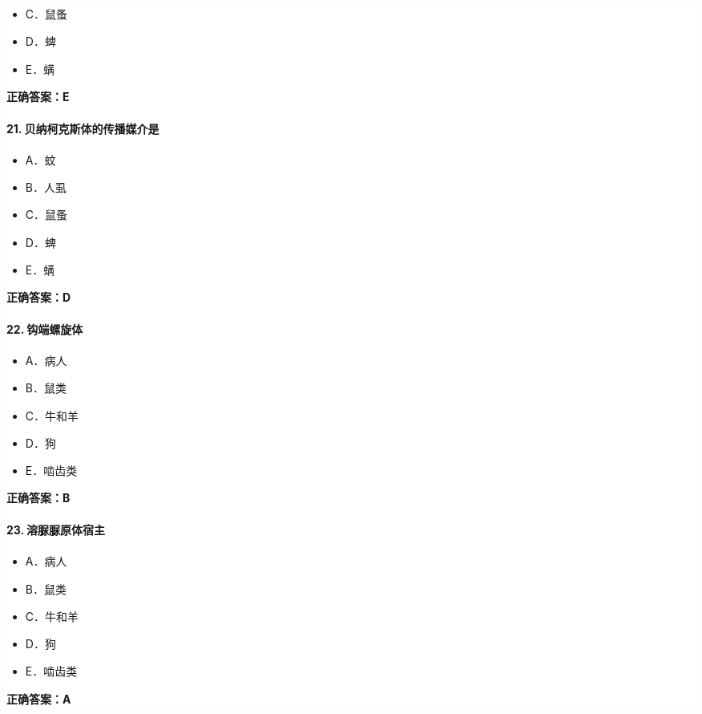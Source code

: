 * C．鼠蚤

* D．蜱

* E．螨

**正确答案：E**







#### 21. 贝纳柯克斯体的传播媒介是

* A．蚊

* B．人虱

* C．鼠蚤

* D．蜱

* E．螨

**正确答案：D**







#### 22. 钩端螺旋体

* A．病人

* B．鼠类

* C．牛和羊

* D．狗

* E．啮齿类

**正确答案：B**







#### 23. 溶脲脲原体宿主

* A．病人

* B．鼠类

* C．牛和羊

* D．狗

* E．啮齿类

**正确答案：A**


